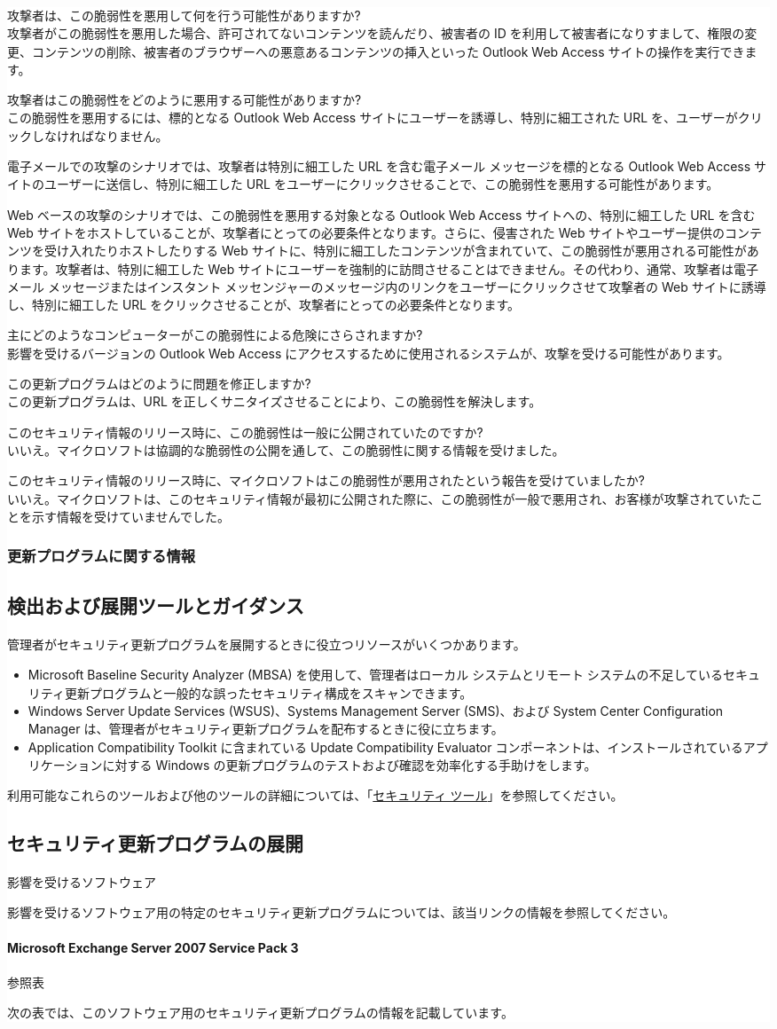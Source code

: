攻撃者は、この脆弱性を悪用して何を行う可能性がありますか?   
攻撃者がこの脆弱性を悪用した場合、許可されてないコンテンツを読んだり、被害者の ID を利用して被害者になりすまして、権限の変更、コンテンツの削除、被害者のブラウザーへの悪意あるコンテンツの挿入といった Outlook Web Access サイトの操作を実行できます。
  
攻撃者はこの脆弱性をどのように悪用する可能性がありますか?   
この脆弱性を悪用するには、標的となる Outlook Web Access サイトにユーザーを誘導し、特別に細工された URL を、ユーザーがクリックしなければなりません。
  
電子メールでの攻撃のシナリオでは、攻撃者は特別に細工した URL を含む電子メール メッセージを標的となる Outlook Web Access サイトのユーザーに送信し、特別に細工した URL をユーザーにクリックさせることで、この脆弱性を悪用する可能性があります。
  
Web ベースの攻撃のシナリオでは、この脆弱性を悪用する対象となる Outlook Web Access サイトへの、特別に細工した URL を含む Web サイトをホストしていることが、攻撃者にとっての必要条件となります。さらに、侵害された Web サイトやユーザー提供のコンテンツを受け入れたりホストしたりする Web サイトに、特別に細工したコンテンツが含まれていて、この脆弱性が悪用される可能性があります。攻撃者は、特別に細工した Web サイトにユーザーを強制的に訪問させることはできません。その代わり、通常、攻撃者は電子メール メッセージまたはインスタント メッセンジャーのメッセージ内のリンクをユーザーにクリックさせて攻撃者の Web サイトに誘導し、特別に細工した URL をクリックさせることが、攻撃者にとっての必要条件となります。
  
主にどのようなコンピューターがこの脆弱性による危険にさらされますか?   
影響を受けるバージョンの Outlook Web Access にアクセスするために使用されるシステムが、攻撃を受ける可能性があります。
  
この更新プログラムはどのように問題を修正しますか?   
この更新プログラムは、URL を正しくサニタイズさせることにより、この脆弱性を解決します。
  
このセキュリティ情報のリリース時に、この脆弱性は一般に公開されていたのですか?   
いいえ。マイクロソフトは協調的な脆弱性の公開を通して、この脆弱性に関する情報を受けました。
  
このセキュリティ情報のリリース時に、マイクロソフトはこの脆弱性が悪用されたという報告を受けていましたか?   
いいえ。マイクロソフトは、このセキュリティ情報が最初に公開された際に、この脆弱性が一般で悪用され、お客様が攻撃されていたことを示す情報を受けていませんでした。
  
### 更新プログラムに関する情報
  
検出および展開ツールとガイダンス  
--------------------------------
  
<span></span>
管理者がセキュリティ更新プログラムを展開するときに役立つリソースがいくつかあります。 
  
-   Microsoft Baseline Security Analyzer (MBSA) を使用して、管理者はローカル システムとリモート システムの不足しているセキュリティ更新プログラムと一般的な誤ったセキュリティ構成をスキャンできます。   
-   Windows Server Update Services (WSUS)、Systems Management Server (SMS)、および System Center Configuration Manager は、管理者がセキュリティ更新プログラムを配布するときに役に立ちます。   
-   Application Compatibility Toolkit に含まれている Update Compatibility Evaluator コンポーネントは、インストールされているアプリケーションに対する Windows の更新プログラムのテストおよび確認を効率化する手助けをします。 
  
利用可能なこれらのツールおよび他のツールの詳細については、「[セキュリティ ツール](https://technet.microsoft.com/ja-jp/security/cc297183)」を参照してください。
  
セキュリティ更新プログラムの展開  
--------------------------------
  
<span></span>
影響を受けるソフトウェア
  
影響を受けるソフトウェア用の特定のセキュリティ更新プログラムについては、該当リンクの情報を参照してください。
  
#### Microsoft Exchange Server 2007 Service Pack 3
  
参照表
  
次の表では、このソフトウェア用のセキュリティ更新プログラムの情報を記載しています。
